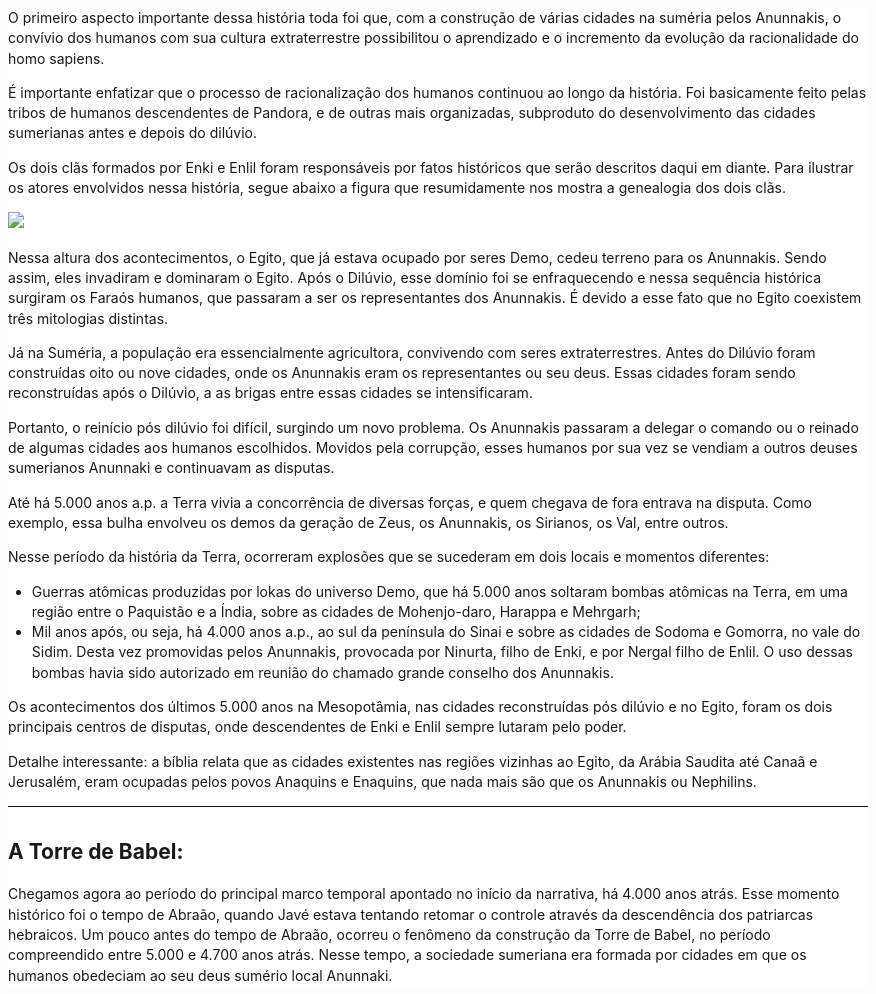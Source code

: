 O primeiro aspecto importante dessa história toda foi que, com a construção de várias cidades na suméria pelos Anunnakis, o convívio dos humanos com sua cultura extraterrestre possibilitou o aprendizado e o incremento da evolução da racionalidade do homo sapiens. 

É importante enfatizar que o processo de racionalização dos humanos continuou ao longo da história. Foi basicamente feito pelas tribos de humanos descendentes de Pandora, e de outras mais organizadas, subproduto do desenvolvimento das cidades sumerianas antes e depois do dilúvio. 

Os dois clãs formados por Enki e Enlil foram responsáveis por fatos históricos que serão descritos daqui em diante. Para ilustrar os atores envolvidos nessa história, segue abaixo a figura que resumidamente nos mostra a genealogia dos dois clãs.

![](2021-03-27-ficha-3.jpg)

Nessa altura dos acontecimentos, o Egito, que já estava ocupado por seres Demo, cedeu terreno para os Anunnakis. Sendo assim, eles invadiram e dominaram o Egito. Após o Dilúvio, esse domínio foi se enfraquecendo e nessa sequência histórica surgiram os Faraós humanos, que passaram a ser os representantes dos Anunnakis. É devido a esse fato que no Egito coexistem três mitologias distintas.

Já na Suméria, a população era essencialmente agricultora, convivendo com seres extraterrestres. Antes do Dilúvio foram construídas oito ou nove cidades, onde os Anunnakis eram os representantes ou seu deus. Essas cidades foram sendo reconstruídas após o Dilúvio, a as brigas entre essas cidades se intensificaram.  

Portanto, o reinício pós dilúvio foi difícil, surgindo um novo problema. Os Anunnakis passaram a delegar o comando ou o reinado de algumas cidades aos humanos escolhidos. Movidos pela corrupção, esses humanos por sua vez se vendiam a outros deuses sumerianos Anunnaki e continuavam as disputas.

Até há 5.000 anos a.p. a Terra vivia a concorrência de diversas forças, e quem chegava de fora entrava na disputa. Como exemplo, essa bulha envolveu os demos da geração de Zeus, os Anunnakis, os Sirianos, os Val, entre outros.  

Nesse período da história da Terra, ocorreram explosões que se sucederam em dois locais e momentos diferentes:

- Guerras atômicas produzidas por lokas do universo Demo, que há 5.000 anos soltaram bombas atômicas na Terra, em uma região entre o Paquistão e a Índia, sobre as cidades de Mohenjo-daro, Harappa e Mehrgarh;
- Mil anos após, ou seja, há 4.000 anos a.p., ao sul da península do Sinai e sobre as cidades de Sodoma e Gomorra, no vale do Sidim. Desta vez promovidas pelos Anunnakis, provocada por Ninurta, filho de Enki, e por Nergal filho de Enlil. O uso dessas bombas havia sido autorizado em reunião do chamado grande conselho dos Anunnakis. 

Os acontecimentos dos últimos 5.000 anos na Mesopotâmia, nas cidades reconstruídas pós dilúvio e no Egito, foram os dois principais centros de disputas, onde descendentes de Enki e Enlil sempre lutaram pelo poder. 

Detalhe interessante: a bíblia relata que as cidades existentes  nas regiões vizinhas ao Egito, da Arábia Saudita até Canaã e Jerusalém, eram ocupadas pelos povos Anaquins e Enaquins, que nada mais são que os Anunnakis ou Nephilins.

---
## A Torre de Babel: 

Chegamos agora ao período do principal marco temporal apontado no início da narrativa, há 4.000 anos atrás. Esse momento histórico foi o tempo de Abraão, quando Javé estava tentando retomar o controle através da descendência dos patriarcas hebraicos. Um pouco antes do tempo de Abraão, ocorreu o fenômeno da construção da Torre de Babel, no período compreendido entre 5.000 e 4.700 anos atrás. Nesse tempo, a sociedade sumeriana era formada por cidades em que os humanos obedeciam ao seu deus sumério local Anunnaki. 
